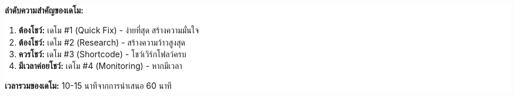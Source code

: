 **ลำดับความสำคัญของเดโม:**
1. **ต้องโชว์:** เดโม #1 (Quick Fix) - ง่ายที่สุด สร้างความมั่นใจ
2. **ต้องโชว์:** เดโม #2 (Research) - สร้างความว้าวสูงสุด
3. **ควรโชว์:** เดโม #3 (Shortcode) - โชว์เวิร์กโฟลว์ครบ
4. **มีเวลาค่อยโชว์:** เดโม #4 (Monitoring) - หากมีเวลา

**เวลารวมของเดโม:** 10-15 นาทีจากการนำเสนอ 60 นาที
